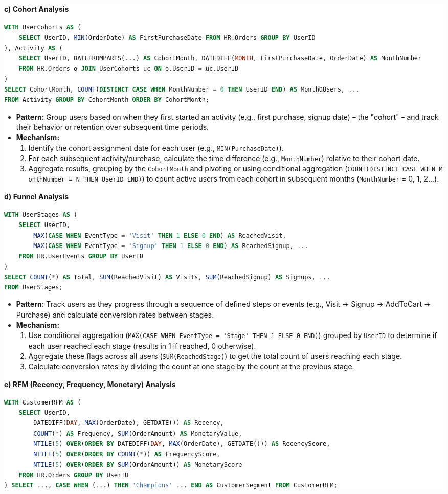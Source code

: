 **c) Cohort Analysis**

```sql
WITH UserCohorts AS (
    SELECT UserID, MIN(OrderDate) AS FirstPurchaseDate FROM HR.Orders GROUP BY UserID
), Activity AS (
    SELECT UserID, DATEFROMPARTS(...) AS CohortMonth, DATEDIFF(MONTH, FirstPurchaseDate, OrderDate) AS MonthNumber
    FROM HR.Orders o JOIN UserCohorts uc ON o.UserID = uc.UserID
)
SELECT CohortMonth, COUNT(DISTINCT CASE WHEN MonthNumber = 0 THEN UserID END) AS Month0Users, ...
FROM Activity GROUP BY CohortMonth ORDER BY CohortMonth;
```

*   **Pattern:** Group users based on when they first started an activity (e.g., first purchase, signup date) – the "cohort" – and track their behavior or retention over subsequent time periods.
*   **Mechanism:**
    1.  Identify the cohort assignment date for each user (e.g., `MIN(PurchaseDate)`).
    2.  For each subsequent activity/purchase, calculate the time difference (e.g., `MonthNumber`) relative to their cohort date.
    3.  Aggregate results, grouping by the `CohortMonth` and pivoting or using conditional aggregation (`COUNT(DISTINCT CASE WHEN MonthNumber = N THEN UserID END)`) to count active users from each cohort in subsequent months (`MonthNumber` = 0, 1, 2...).

**d) Funnel Analysis**

```sql
WITH UserStages AS (
    SELECT UserID,
        MAX(CASE WHEN EventType = 'Visit' THEN 1 ELSE 0 END) AS ReachedVisit,
        MAX(CASE WHEN EventType = 'Signup' THEN 1 ELSE 0 END) AS ReachedSignup, ...
    FROM HR.UserEvents GROUP BY UserID
)
SELECT COUNT(*) AS Total, SUM(ReachedVisit) AS Visits, SUM(ReachedSignup) AS Signups, ...
FROM UserStages;
```

*   **Pattern:** Track users as they progress through a sequence of defined steps or events (e.g., Visit -> Signup -> AddToCart -> Purchase) and calculate conversion rates between stages.
*   **Mechanism:**
    1.  Use conditional aggregation (`MAX(CASE WHEN EventType = 'Stage' THEN 1 ELSE 0 END)`) grouped by `UserID` to determine if each user reached each stage (results in 1 if reached, 0 otherwise).
    2.  Aggregate these flags across all users (`SUM(ReachedStage)`) to get the total count of users reaching each stage.
    3.  Calculate conversion rates by dividing the count at one stage by the count at the previous stage.

**e) RFM (Recency, Frequency, Monetary) Analysis**

```sql
WITH CustomerRFM AS (
    SELECT UserID,
        DATEDIFF(DAY, MAX(OrderDate), GETDATE()) AS Recency,
        COUNT(*) AS Frequency, SUM(OrderAmount) AS MonetaryValue,
        NTILE(5) OVER(ORDER BY DATEDIFF(DAY, MAX(OrderDate), GETDATE())) AS RecencyScore,
        NTILE(5) OVER(ORDER BY COUNT(*)) AS FrequencyScore,
        NTILE(5) OVER(ORDER BY SUM(OrderAmount)) AS MonetaryScore
    FROM HR.Orders GROUP BY UserID
) SELECT ..., CASE WHEN (...) THEN 'Champions' ... END AS CustomerSegment FROM CustomerRFM;
```
